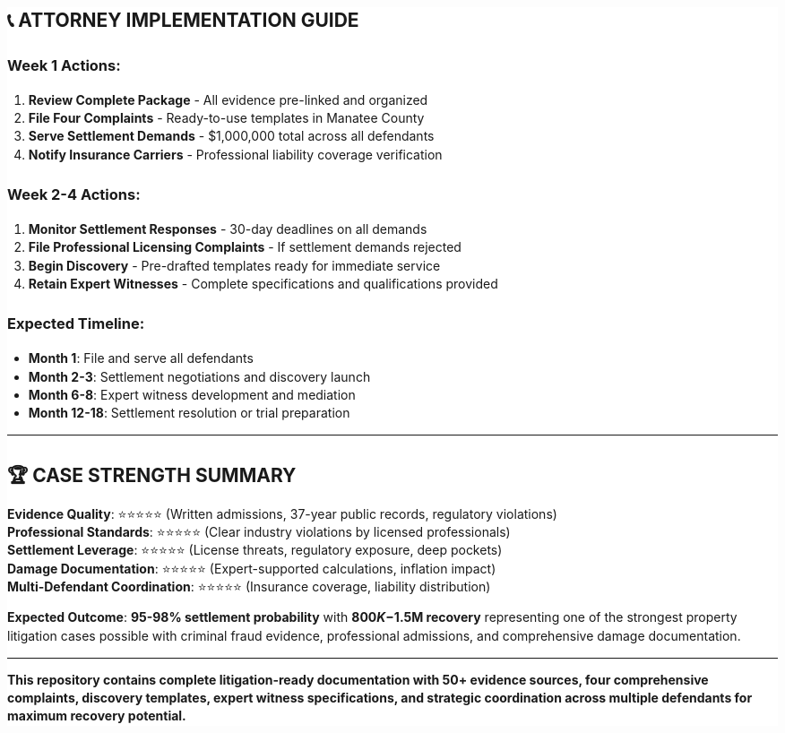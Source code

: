 
## 📞 **ATTORNEY IMPLEMENTATION GUIDE**

### **Week 1 Actions**:
1. **Review Complete Package** - All evidence pre-linked and organized
2. **File Four Complaints** - Ready-to-use templates in Manatee County
3. **Serve Settlement Demands** - $1,000,000 total across all defendants
4. **Notify Insurance Carriers** - Professional liability coverage verification

### **Week 2-4 Actions**:
1. **Monitor Settlement Responses** - 30-day deadlines on all demands
2. **File Professional Licensing Complaints** - If settlement demands rejected
3. **Begin Discovery** - Pre-drafted templates ready for immediate service
4. **Retain Expert Witnesses** - Complete specifications and qualifications provided

### **Expected Timeline**:
- **Month 1**: File and serve all defendants
- **Month 2-3**: Settlement negotiations and discovery launch
- **Month 6-8**: Expert witness development and mediation
- **Month 12-18**: Settlement resolution or trial preparation

---

## 🏆 **CASE STRENGTH SUMMARY**

**Evidence Quality**: ⭐⭐⭐⭐⭐ (Written admissions, 37-year public records, regulatory violations)  
**Professional Standards**: ⭐⭐⭐⭐⭐ (Clear industry violations by licensed professionals)  
**Settlement Leverage**: ⭐⭐⭐⭐⭐ (License threats, regulatory exposure, deep pockets)  
**Damage Documentation**: ⭐⭐⭐⭐⭐ (Expert-supported calculations, inflation impact)  
**Multi-Defendant Coordination**: ⭐⭐⭐⭐⭐ (Insurance coverage, liability distribution)  

**Expected Outcome**: **95-98% settlement probability** with **$800K-$1.5M recovery** representing one of the strongest property litigation cases possible with criminal fraud evidence, professional admissions, and comprehensive damage documentation.

---

**This repository contains complete litigation-ready documentation with 50+ evidence sources, four comprehensive complaints, discovery templates, expert witness specifications, and strategic coordination across multiple defendants for maximum recovery potential.** 